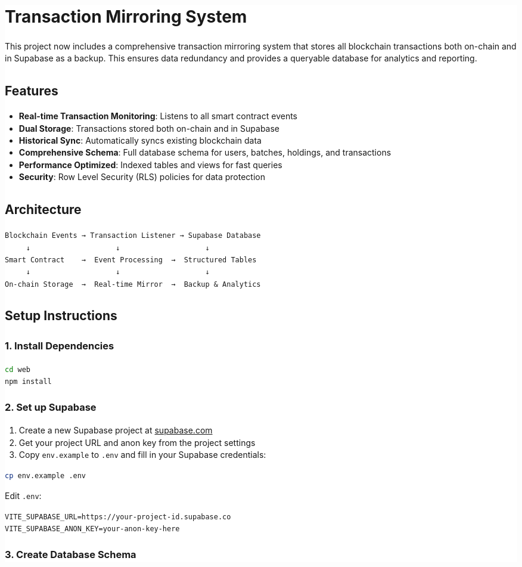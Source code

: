 # Transaction Mirroring System

This project now includes a comprehensive transaction mirroring system that stores all blockchain transactions both on-chain and in Supabase as a backup. This ensures data redundancy and provides a queryable database for analytics and reporting.

## Features

- **Real-time Transaction Monitoring**: Listens to all smart contract events
- **Dual Storage**: Transactions stored both on-chain and in Supabase
- **Historical Sync**: Automatically syncs existing blockchain data
- **Comprehensive Schema**: Full database schema for users, batches, holdings, and transactions
- **Performance Optimized**: Indexed tables and views for fast queries
- **Security**: Row Level Security (RLS) policies for data protection

## Architecture

```
Blockchain Events → Transaction Listener → Supabase Database
     ↓                    ↓                    ↓
Smart Contract    →  Event Processing  →  Structured Tables
     ↓                    ↓                    ↓
On-chain Storage  →  Real-time Mirror  →  Backup & Analytics
```

## Setup Instructions

### 1. Install Dependencies

```bash
cd web
npm install
```

### 2. Set up Supabase

1. Create a new Supabase project at [supabase.com](https://supabase.com)
2. Get your project URL and anon key from the project settings
3. Copy `env.example` to `.env` and fill in your Supabase credentials:

```bash
cp env.example .env
```

Edit `.env`:
```env
VITE_SUPABASE_URL=https://your-project-id.supabase.co
VITE_SUPABASE_ANON_KEY=your-anon-key-here
```

### 3. Create Database Schema
